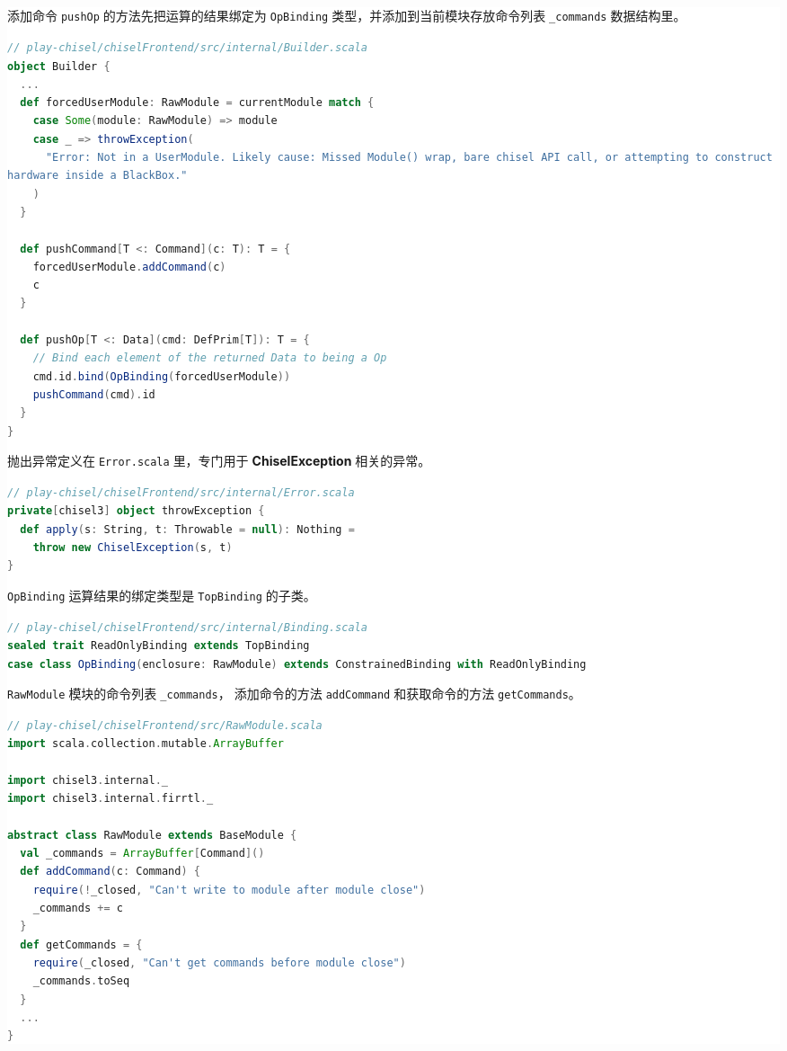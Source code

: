 添加命令 `pushOp` 的方法先把运算的结果绑定为 `OpBinding` 类型，并添加到当前模块存放命令列表 `_commands` 数据结构里。

```scala
// play-chisel/chiselFrontend/src/internal/Builder.scala
object Builder {
  ...
  def forcedUserModule: RawModule = currentModule match {
    case Some(module: RawModule) => module
    case _ => throwException(
      "Error: Not in a UserModule. Likely cause: Missed Module() wrap, bare chisel API call, or attempting to construct hardware inside a BlackBox."
    )
  }

  def pushCommand[T <: Command](c: T): T = {
    forcedUserModule.addCommand(c)
    c
  }

  def pushOp[T <: Data](cmd: DefPrim[T]): T = {
    // Bind each element of the returned Data to being a Op
    cmd.id.bind(OpBinding(forcedUserModule))
    pushCommand(cmd).id
  }
}
```

抛出异常定义在 `Error.scala` 里，专门用于 **ChiselException** 相关的异常。

```scala
// play-chisel/chiselFrontend/src/internal/Error.scala
private[chisel3] object throwException {
  def apply(s: String, t: Throwable = null): Nothing =
    throw new ChiselException(s, t)
}
```

`OpBinding` 运算结果的绑定类型是 `TopBinding` 的子类。

```scala
// play-chisel/chiselFrontend/src/internal/Binding.scala
sealed trait ReadOnlyBinding extends TopBinding
case class OpBinding(enclosure: RawModule) extends ConstrainedBinding with ReadOnlyBinding
```

`RawModule` 模块的命令列表 `_commands`， 添加命令的方法 `addCommand` 和获取命令的方法 `getCommands`。

```scala
// play-chisel/chiselFrontend/src/RawModule.scala
import scala.collection.mutable.ArrayBuffer

import chisel3.internal._
import chisel3.internal.firrtl._

abstract class RawModule extends BaseModule {
  val _commands = ArrayBuffer[Command]()
  def addCommand(c: Command) {
    require(!_closed, "Can't write to module after module close")
    _commands += c
  }
  def getCommands = {
    require(_closed, "Can't get commands before module close")
    _commands.toSeq
  }
  ...
}
```
